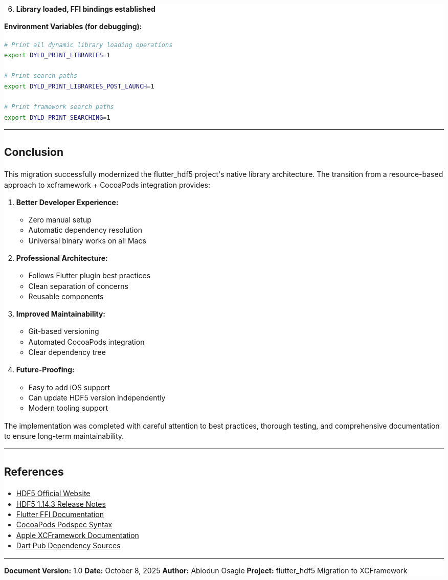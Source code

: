 6. **Library loaded, FFI bindings established**

**Environment Variables (for debugging):**
```bash
# Print all dynamic library loading operations
export DYLD_PRINT_LIBRARIES=1

# Print search paths
export DYLD_PRINT_LIBRARIES_POST_LAUNCH=1

# Print framework search paths
export DYLD_PRINT_SEARCHING=1
```

---

## Conclusion

This migration successfully modernized the flutter_hdf5 project's native library architecture. The transition from a resource-based approach to xcframework + CocoaPods integration provides:

1. **Better Developer Experience:**
   - Zero manual setup
   - Automatic dependency resolution
   - Universal binary works on all Macs

2. **Professional Architecture:**
   - Follows Flutter plugin best practices
   - Clean separation of concerns
   - Reusable components

3. **Improved Maintainability:**
   - Git-based versioning
   - Automated CocoaPods integration
   - Clear dependency tree

4. **Future-Proofing:**
   - Easy to add iOS support
   - Can update HDF5 version independently
   - Modern tooling support

The implementation was completed with careful attention to best practices, thorough testing, and comprehensive documentation to ensure long-term maintainability.

---

## References

- [HDF5 Official Website](https://www.hdfgroup.org/)
- [HDF5 1.14.3 Release Notes](https://docs.hdfgroup.org/hdf5/v1_14/release_specific_info.html)
- [Flutter FFI Documentation](https://dart.dev/guides/libraries/c-interop)
- [CocoaPods Podspec Syntax](https://guides.cocoapods.org/syntax/podspec.html)
- [Apple XCFramework Documentation](https://developer.apple.com/documentation/xcode/creating-a-multi-platform-binary-framework-bundle)
- [Dart Pub Dependency Sources](https://dart.dev/tools/pub/dependencies#dependency-sources)

---

**Document Version:** 1.0
**Date:** October 8, 2025
**Author:** Abiodun Osagie
**Project:** flutter_hdf5 Migration to XCFramework

